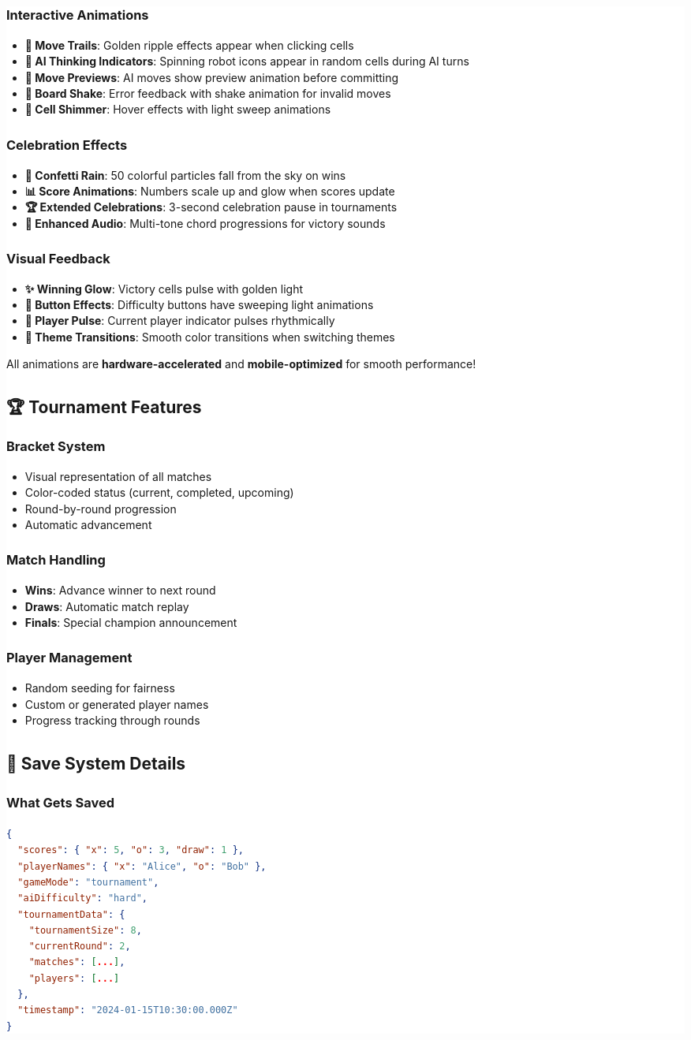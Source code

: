 ### **Interactive Animations**
- **🎯 Move Trails**: Golden ripple effects appear when clicking cells
- **🤖 AI Thinking Indicators**: Spinning robot icons appear in random cells during AI turns
- **📱 Move Previews**: AI moves show preview animation before committing
- **🌟 Board Shake**: Error feedback with shake animation for invalid moves
- **💫 Cell Shimmer**: Hover effects with light sweep animations

### **Celebration Effects**
- **🎊 Confetti Rain**: 50 colorful particles fall from the sky on wins
- **📊 Score Animations**: Numbers scale up and glow when scores update
- **🏆 Extended Celebrations**: 3-second celebration pause in tournaments
- **🎵 Enhanced Audio**: Multi-tone chord progressions for victory sounds

### **Visual Feedback**
- **✨ Winning Glow**: Victory cells pulse with golden light
- **🔄 Button Effects**: Difficulty buttons have sweeping light animations
- **💓 Player Pulse**: Current player indicator pulses rhythmically
- **🎨 Theme Transitions**: Smooth color transitions when switching themes

All animations are **hardware-accelerated** and **mobile-optimized** for smooth performance!

## 🏆 Tournament Features

### **Bracket System**
- Visual representation of all matches
- Color-coded status (current, completed, upcoming)
- Round-by-round progression
- Automatic advancement

### **Match Handling**
- **Wins**: Advance winner to next round
- **Draws**: Automatic match replay
- **Finals**: Special champion announcement

### **Player Management**
- Random seeding for fairness
- Custom or generated player names
- Progress tracking through rounds

## 💾 Save System Details

### **What Gets Saved**
```json
{
  "scores": { "x": 5, "o": 3, "draw": 1 },
  "playerNames": { "x": "Alice", "o": "Bob" },
  "gameMode": "tournament",
  "aiDifficulty": "hard",
  "tournamentData": {
    "tournamentSize": 8,
    "currentRound": 2,
    "matches": [...],
    "players": [...]
  },
  "timestamp": "2024-01-15T10:30:00.000Z"
}
```
